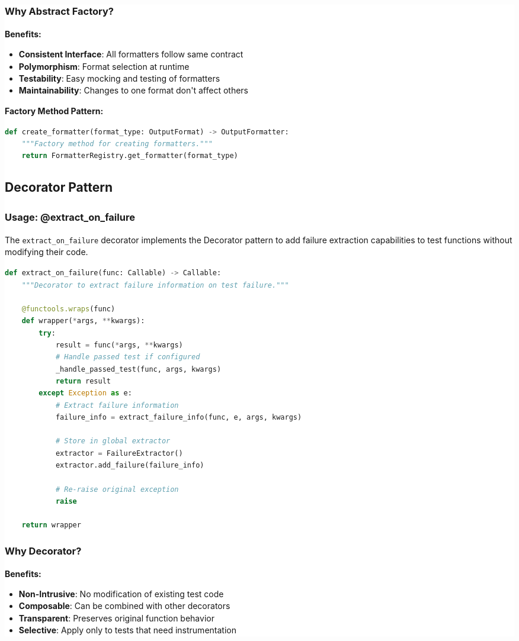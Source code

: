 ### Why Abstract Factory?

**Benefits:**
- **Consistent Interface**: All formatters follow same contract
- **Polymorphism**: Format selection at runtime
- **Testability**: Easy mocking and testing of formatters
- **Maintainability**: Changes to one format don't affect others

**Factory Method Pattern:**
```python
def create_formatter(format_type: OutputFormat) -> OutputFormatter:
    """Factory method for creating formatters."""
    return FormatterRegistry.get_formatter(format_type)
```

## Decorator Pattern

### Usage: @extract_on_failure

The `extract_on_failure` decorator implements the Decorator pattern to add failure extraction capabilities to test functions without modifying their code.

```python
def extract_on_failure(func: Callable) -> Callable:
    """Decorator to extract failure information on test failure."""
    
    @functools.wraps(func)
    def wrapper(*args, **kwargs):
        try:
            result = func(*args, **kwargs)
            # Handle passed test if configured
            _handle_passed_test(func, args, kwargs)
            return result
        except Exception as e:
            # Extract failure information
            failure_info = extract_failure_info(func, e, args, kwargs)
            
            # Store in global extractor
            extractor = FailureExtractor()
            extractor.add_failure(failure_info)
            
            # Re-raise original exception
            raise
    
    return wrapper
```

### Why Decorator?

**Benefits:**
- **Non-Intrusive**: No modification of existing test code
- **Composable**: Can be combined with other decorators
- **Transparent**: Preserves original function behavior
- **Selective**: Apply only to tests that need instrumentation
